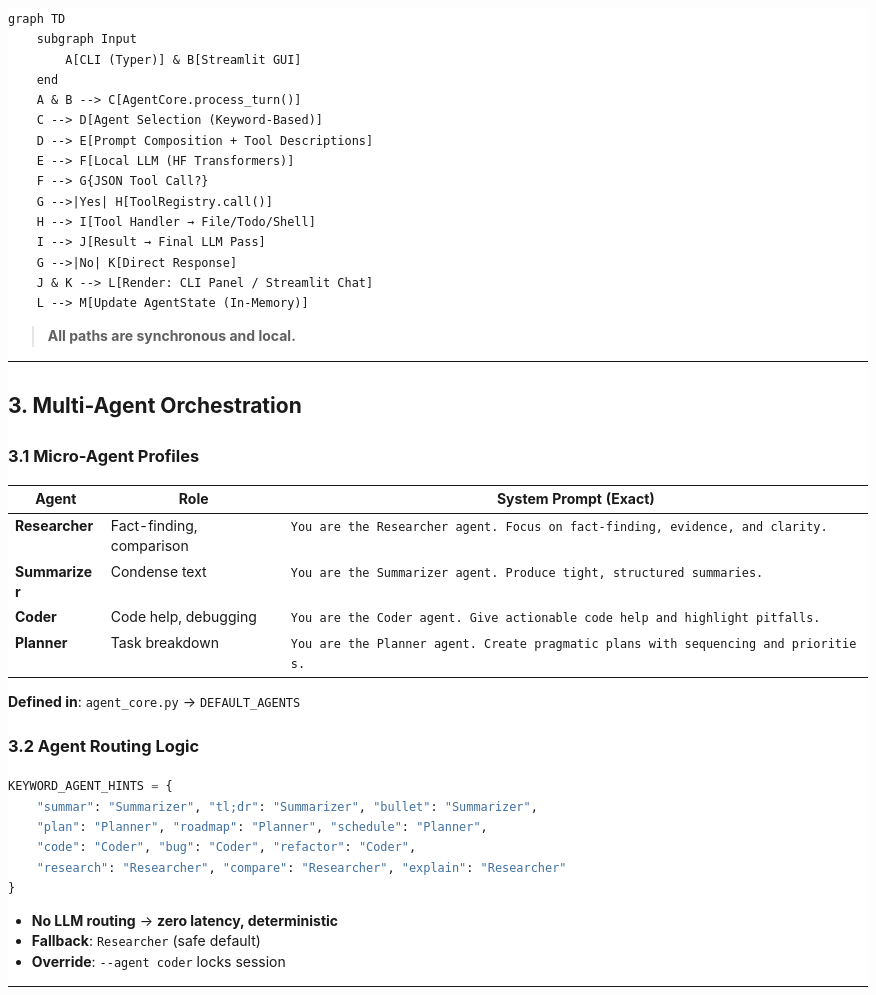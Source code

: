 ```mermaid
graph TD
    subgraph Input
        A[CLI (Typer)] & B[Streamlit GUI]
    end
    A & B --> C[AgentCore.process_turn()]
    C --> D[Agent Selection (Keyword-Based)]
    D --> E[Prompt Composition + Tool Descriptions]
    E --> F[Local LLM (HF Transformers)]
    F --> G{JSON Tool Call?}
    G -->|Yes| H[ToolRegistry.call()]
    H --> I[Tool Handler → File/Todo/Shell]
    I --> J[Result → Final LLM Pass]
    G -->|No| K[Direct Response]
    J & K --> L[Render: CLI Panel / Streamlit Chat]
    L --> M[Update AgentState (In-Memory)]
```
> **All paths are synchronous and local.**

---

## **3. Multi-Agent Orchestration**

### **3.1 Micro-Agent Profiles**

| Agent | Role | System Prompt (Exact) |
|-------|------|------------------------|
| **Researcher** | Fact-finding, comparison | `You are the Researcher agent. Focus on fact-finding, evidence, and clarity.` |
| **Summarizer** | Condense text | `You are the Summarizer agent. Produce tight, structured summaries.` |
| **Coder** | Code help, debugging | `You are the Coder agent. Give actionable code help and highlight pitfalls.` |
| **Planner** | Task breakdown | `You are the Planner agent. Create pragmatic plans with sequencing and priorities.` |

**Defined in**: `agent_core.py` → `DEFAULT_AGENTS`

### **3.2 Agent Routing Logic**

```python
KEYWORD_AGENT_HINTS = {
    "summar": "Summarizer", "tl;dr": "Summarizer", "bullet": "Summarizer",
    "plan": "Planner", "roadmap": "Planner", "schedule": "Planner",
    "code": "Coder", "bug": "Coder", "refactor": "Coder",
    "research": "Researcher", "compare": "Researcher", "explain": "Researcher"
}
```
- **No LLM routing** → **zero latency, deterministic**
- **Fallback**: `Researcher` (safe default)
- **Override**: `--agent coder` locks session

---
